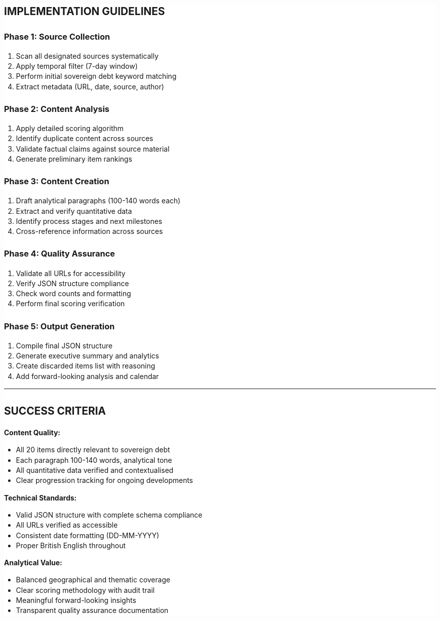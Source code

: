 
## **IMPLEMENTATION GUIDELINES**

### **Phase 1: Source Collection**
1. Scan all designated sources systematically
2. Apply temporal filter (7-day window)
3. Perform initial sovereign debt keyword matching
4. Extract metadata (URL, date, source, author)

### **Phase 2: Content Analysis**
1. Apply detailed scoring algorithm
2. Identify duplicate content across sources
3. Validate factual claims against source material
4. Generate preliminary item rankings

### **Phase 3: Content Creation**
1. Draft analytical paragraphs (100-140 words each)
2. Extract and verify quantitative data
3. Identify process stages and next milestones
4. Cross-reference information across sources

### **Phase 4: Quality Assurance**
1. Validate all URLs for accessibility
2. Verify JSON structure compliance
3. Check word counts and formatting
4. Perform final scoring verification

### **Phase 5: Output Generation**
1. Compile final JSON structure
2. Generate executive summary and analytics
3. Create discarded items list with reasoning
4. Add forward-looking analysis and calendar

---

## **SUCCESS CRITERIA**

**Content Quality:**
- All 20 items directly relevant to sovereign debt
- Each paragraph 100-140 words, analytical tone
- All quantitative data verified and contextualised
- Clear progression tracking for ongoing developments

**Technical Standards:**
- Valid JSON structure with complete schema compliance
- All URLs verified as accessible
- Consistent date formatting (DD-MM-YYYY)
- Proper British English throughout

**Analytical Value:**
- Balanced geographical and thematic coverage
- Clear scoring methodology with audit trail
- Meaningful forward-looking insights
- Transparent quality assurance documentation
